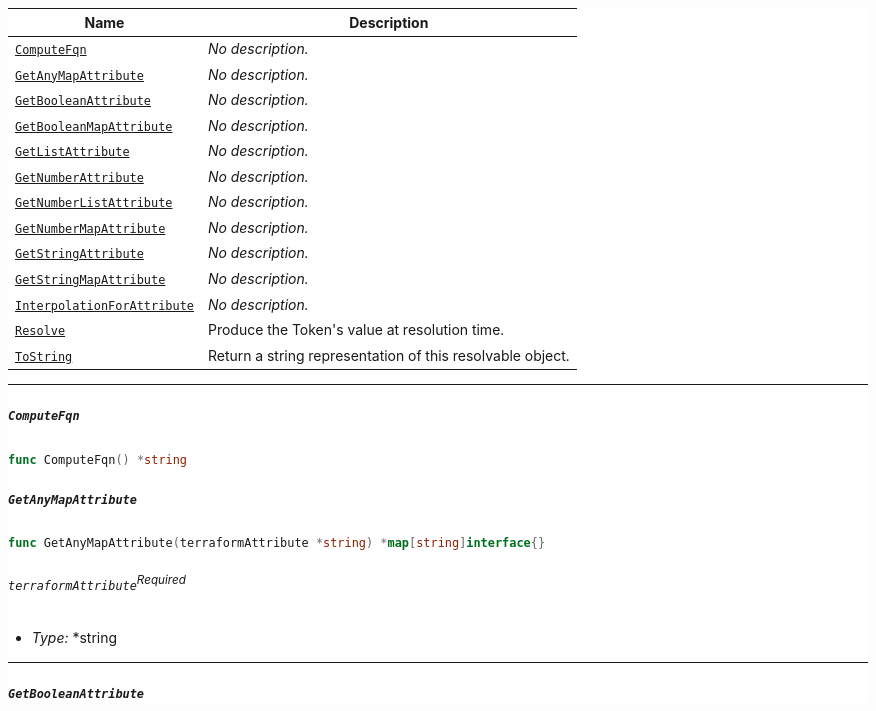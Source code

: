 | **Name** | **Description** |
| --- | --- |
| <code><a href="#rhizo-co-terraform-provider-oci.nosqlTable.NosqlTableReplicasOutputReference.computeFqn">ComputeFqn</a></code> | *No description.* |
| <code><a href="#rhizo-co-terraform-provider-oci.nosqlTable.NosqlTableReplicasOutputReference.getAnyMapAttribute">GetAnyMapAttribute</a></code> | *No description.* |
| <code><a href="#rhizo-co-terraform-provider-oci.nosqlTable.NosqlTableReplicasOutputReference.getBooleanAttribute">GetBooleanAttribute</a></code> | *No description.* |
| <code><a href="#rhizo-co-terraform-provider-oci.nosqlTable.NosqlTableReplicasOutputReference.getBooleanMapAttribute">GetBooleanMapAttribute</a></code> | *No description.* |
| <code><a href="#rhizo-co-terraform-provider-oci.nosqlTable.NosqlTableReplicasOutputReference.getListAttribute">GetListAttribute</a></code> | *No description.* |
| <code><a href="#rhizo-co-terraform-provider-oci.nosqlTable.NosqlTableReplicasOutputReference.getNumberAttribute">GetNumberAttribute</a></code> | *No description.* |
| <code><a href="#rhizo-co-terraform-provider-oci.nosqlTable.NosqlTableReplicasOutputReference.getNumberListAttribute">GetNumberListAttribute</a></code> | *No description.* |
| <code><a href="#rhizo-co-terraform-provider-oci.nosqlTable.NosqlTableReplicasOutputReference.getNumberMapAttribute">GetNumberMapAttribute</a></code> | *No description.* |
| <code><a href="#rhizo-co-terraform-provider-oci.nosqlTable.NosqlTableReplicasOutputReference.getStringAttribute">GetStringAttribute</a></code> | *No description.* |
| <code><a href="#rhizo-co-terraform-provider-oci.nosqlTable.NosqlTableReplicasOutputReference.getStringMapAttribute">GetStringMapAttribute</a></code> | *No description.* |
| <code><a href="#rhizo-co-terraform-provider-oci.nosqlTable.NosqlTableReplicasOutputReference.interpolationForAttribute">InterpolationForAttribute</a></code> | *No description.* |
| <code><a href="#rhizo-co-terraform-provider-oci.nosqlTable.NosqlTableReplicasOutputReference.resolve">Resolve</a></code> | Produce the Token's value at resolution time. |
| <code><a href="#rhizo-co-terraform-provider-oci.nosqlTable.NosqlTableReplicasOutputReference.toString">ToString</a></code> | Return a string representation of this resolvable object. |

---

##### `ComputeFqn` <a name="ComputeFqn" id="rhizo-co-terraform-provider-oci.nosqlTable.NosqlTableReplicasOutputReference.computeFqn"></a>

```go
func ComputeFqn() *string
```

##### `GetAnyMapAttribute` <a name="GetAnyMapAttribute" id="rhizo-co-terraform-provider-oci.nosqlTable.NosqlTableReplicasOutputReference.getAnyMapAttribute"></a>

```go
func GetAnyMapAttribute(terraformAttribute *string) *map[string]interface{}
```

###### `terraformAttribute`<sup>Required</sup> <a name="terraformAttribute" id="rhizo-co-terraform-provider-oci.nosqlTable.NosqlTableReplicasOutputReference.getAnyMapAttribute.parameter.terraformAttribute"></a>

- *Type:* *string

---

##### `GetBooleanAttribute` <a name="GetBooleanAttribute" id="rhizo-co-terraform-provider-oci.nosqlTable.NosqlTableReplicasOutputReference.getBooleanAttribute"></a>
